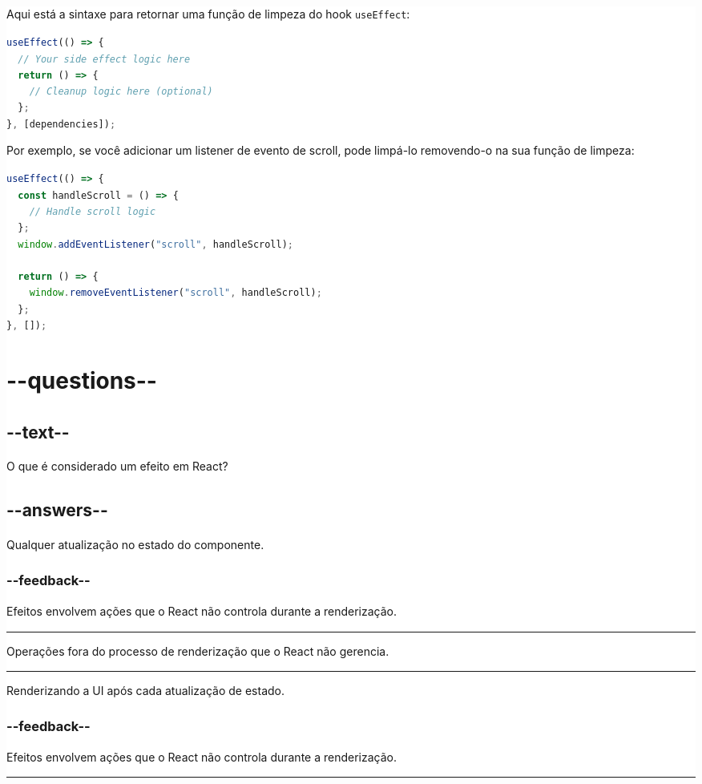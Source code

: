 Aqui está a sintaxe para retornar uma função de limpeza do hook `useEffect`:

```js
useEffect(() => {
  // Your side effect logic here
  return () => {
    // Cleanup logic here (optional)
  };
}, [dependencies]);
```

Por exemplo, se você adicionar um listener de evento de scroll, pode limpá-lo removendo-o na sua função de limpeza:

```js
useEffect(() => {
  const handleScroll = () => {
    // Handle scroll logic
  };
  window.addEventListener("scroll", handleScroll);

  return () => {
    window.removeEventListener("scroll", handleScroll);
  };
}, []);
```

# --questions--

## --text--

O que é considerado um efeito em React?

## --answers--

Qualquer atualização no estado do componente.

### --feedback--

Efeitos envolvem ações que o React não controla durante a renderização.

---

Operações fora do processo de renderização que o React não gerencia.

---

Renderizando a UI após cada atualização de estado.

### --feedback--

Efeitos envolvem ações que o React não controla durante a renderização.

---
